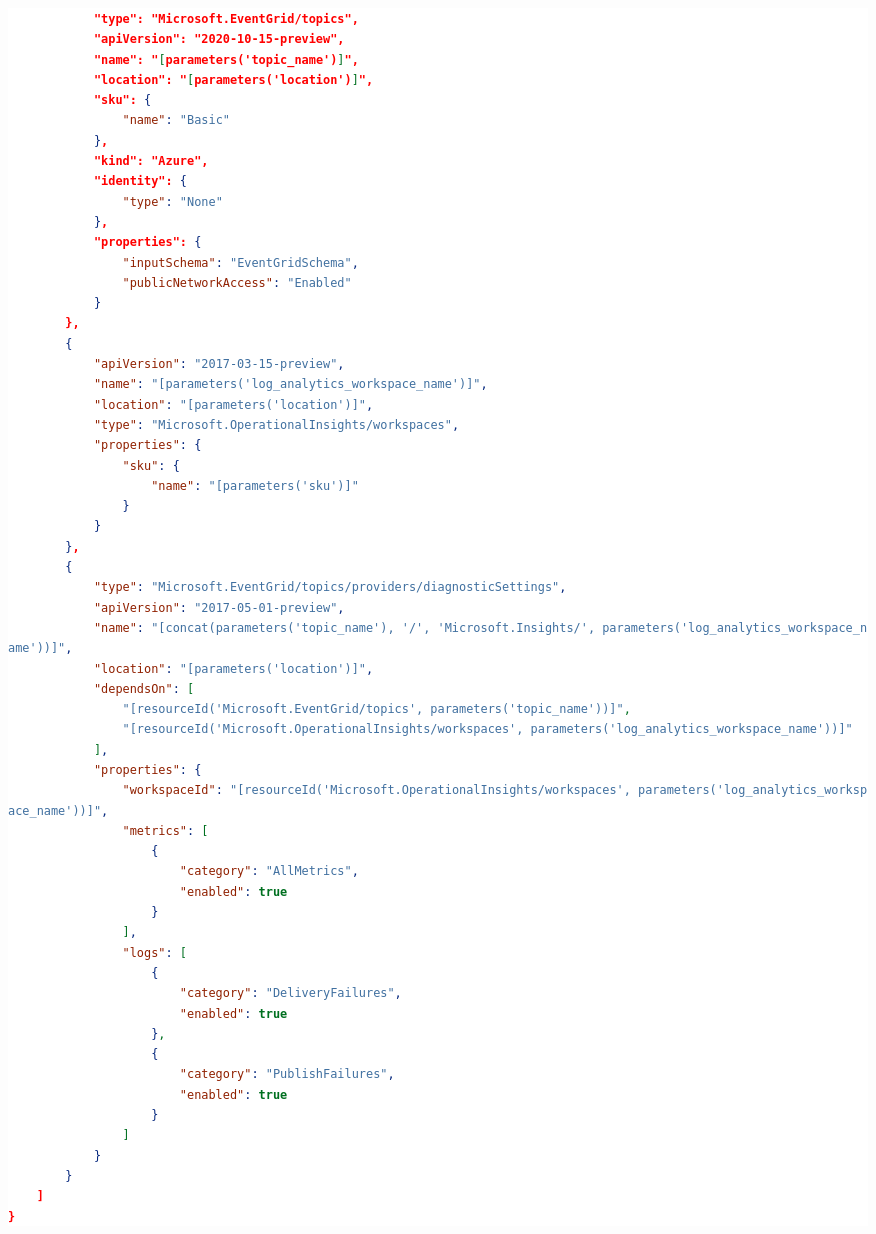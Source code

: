 ```json
            "type": "Microsoft.EventGrid/topics",
            "apiVersion": "2020-10-15-preview",
            "name": "[parameters('topic_name')]",
            "location": "[parameters('location')]",
            "sku": {
                "name": "Basic"
            },
            "kind": "Azure",
            "identity": {
                "type": "None"
            },
            "properties": {
                "inputSchema": "EventGridSchema",
                "publicNetworkAccess": "Enabled"
            }
        },
        {
            "apiVersion": "2017-03-15-preview",
            "name": "[parameters('log_analytics_workspace_name')]",
            "location": "[parameters('location')]",
            "type": "Microsoft.OperationalInsights/workspaces",
            "properties": {
                "sku": {
                    "name": "[parameters('sku')]"
                }
            }
        },
        {
            "type": "Microsoft.EventGrid/topics/providers/diagnosticSettings",
            "apiVersion": "2017-05-01-preview",
            "name": "[concat(parameters('topic_name'), '/', 'Microsoft.Insights/', parameters('log_analytics_workspace_name'))]",
            "location": "[parameters('location')]",
            "dependsOn": [
                "[resourceId('Microsoft.EventGrid/topics', parameters('topic_name'))]",
                "[resourceId('Microsoft.OperationalInsights/workspaces', parameters('log_analytics_workspace_name'))]"
            ],
            "properties": {
                "workspaceId": "[resourceId('Microsoft.OperationalInsights/workspaces', parameters('log_analytics_workspace_name'))]",
                "metrics": [
                    {
                        "category": "AllMetrics",
                        "enabled": true
                    }
                ],
                "logs": [
                    {
                        "category": "DeliveryFailures",
                        "enabled": true
                    },
                    {
                        "category": "PublishFailures",
                        "enabled": true
                    }
                ]
            }
        }
    ]
}
```
